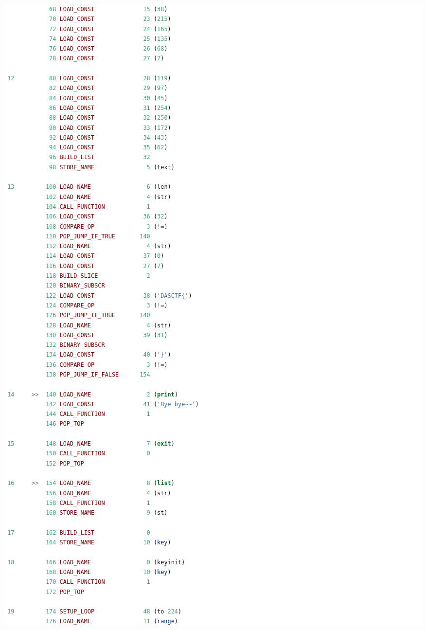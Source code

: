 ```php
             68 LOAD_CONST              15 (38)
             70 LOAD_CONST              23 (215)
             72 LOAD_CONST              24 (165)
             74 LOAD_CONST              25 (135)
             76 LOAD_CONST              26 (68)
             78 LOAD_CONST              27 (7)

 12          80 LOAD_CONST              28 (119)
             82 LOAD_CONST              29 (97)
             84 LOAD_CONST              30 (45)
             86 LOAD_CONST              31 (254)
             88 LOAD_CONST              32 (250)
             90 LOAD_CONST              33 (172)
             92 LOAD_CONST              34 (43)
             94 LOAD_CONST              35 (62)
             96 BUILD_LIST              32
             98 STORE_NAME               5 (text)

 13         100 LOAD_NAME                6 (len)
            102 LOAD_NAME                4 (str)
            104 CALL_FUNCTION            1
            106 LOAD_CONST              36 (32)
            108 COMPARE_OP               3 (!=)
            110 POP_JUMP_IF_TRUE       140
            112 LOAD_NAME                4 (str)
            114 LOAD_CONST              37 (0)
            116 LOAD_CONST              27 (7)
            118 BUILD_SLICE              2
            120 BINARY_SUBSCR
            122 LOAD_CONST              38 ('DASCTF{')
            124 COMPARE_OP               3 (!=)
            126 POP_JUMP_IF_TRUE       140
            128 LOAD_NAME                4 (str)
            130 LOAD_CONST              39 (31)
            132 BINARY_SUBSCR
            134 LOAD_CONST              40 ('}')
            136 COMPARE_OP               3 (!=)
            138 POP_JUMP_IF_FALSE      154

 14     >>  140 LOAD_NAME                2 (print)
            142 LOAD_CONST              41 ('Bye bye~~')
            144 CALL_FUNCTION            1
            146 POP_TOP

 15         148 LOAD_NAME                7 (exit)
            150 CALL_FUNCTION            0
            152 POP_TOP

 16     >>  154 LOAD_NAME                8 (list)
            156 LOAD_NAME                4 (str)
            158 CALL_FUNCTION            1
            160 STORE_NAME               9 (st)

 17         162 BUILD_LIST               0
            164 STORE_NAME              10 (key)

 18         166 LOAD_NAME                0 (keyinit)
            168 LOAD_NAME               10 (key)
            170 CALL_FUNCTION            1
            172 POP_TOP

 19         174 SETUP_LOOP              48 (to 224)
            176 LOAD_NAME               11 (range)
```
